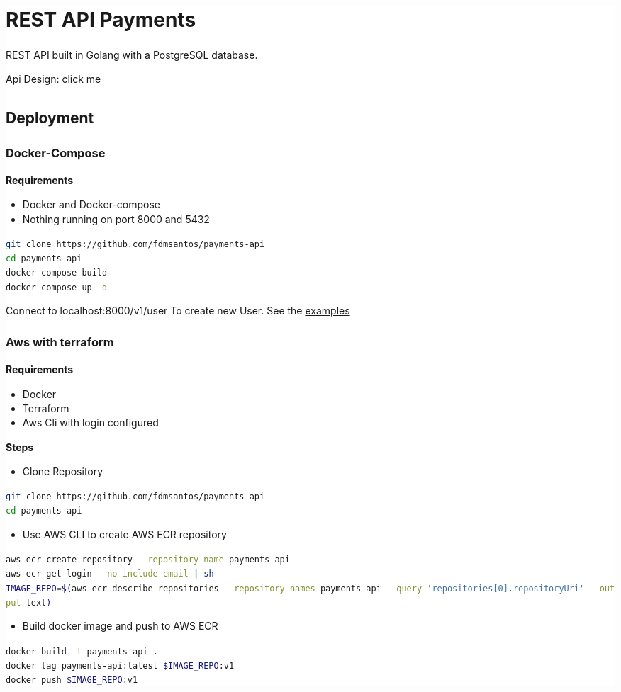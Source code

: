 # REST API Payments

REST API built in Golang with a PostgreSQL database. 

Api Design: [click me](Form3-Payments-api.pdf)

## Deployment

### Docker-Compose

**Requirements**

- Docker and Docker-compose
- Nothing running on port 8000 and 5432

```sh
git clone https://github.com/fdmsantos/payments-api
cd payments-api
docker-compose build
docker-compose up -d 
```

Connect to localhost:8000/v1/user To create new User.
See the [examples](#Examples)

### Aws with terraform

**Requirements**

- Docker
- Terraform
- Aws Cli with login configured

**Steps**

- Clone Repository

```sh
git clone https://github.com/fdmsantos/payments-api
cd payments-api
```

- Use AWS CLI to create AWS ECR repository

```sh
aws ecr create-repository --repository-name payments-api
aws ecr get-login --no-include-email | sh
IMAGE_REPO=$(aws ecr describe-repositories --repository-names payments-api --query 'repositories[0].repositoryUri' --output text)
```

-  Build docker image and push to AWS ECR

```sh
docker build -t payments-api .
docker tag payments-api:latest $IMAGE_REPO:v1
docker push $IMAGE_REPO:v1
```
